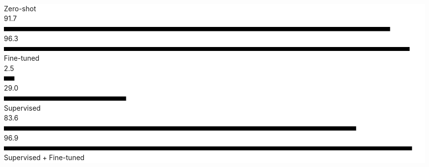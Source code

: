 </div>
</td>
</tr>
<tr>
<td>Zero-shot</td>
<td>
<div class="d-flex align-items-center justify-content-end">
<span class="text-right pr-1/3" style="width:5em">91.7</span>
<svg class="w-100" preserveaspectratio="none" viewbox="0 0 100 1" xmlns="http://www.w3.org/2000/svg"><defs></defs><title>nov-news-zero-shot</title><rect class="cls-1" height="1" width="91.69"></rect></svg>
</div>
</td>
<td>
<div class="d-flex align-items-center justify-content-end">
<span class="text-right pr-1/3" style="width:5em">96.3</span>
<svg class="w-100" preserveaspectratio="none" viewbox="0 0 100 1" xmlns="http://www.w3.org/2000/svg"><defs></defs><title>nov-tldr-zero-shot</title><rect class="cls-1" height="1" width="96.33"></rect></svg>
</div>
</td>
</tr>
<tr>
<td>Fine-tuned</td>
<td>
<div class="d-flex align-items-center justify-content-end">
<span class="text-right pr-1/3" style="width:5em">2.5</span>
<svg class="w-100" preserveaspectratio="none" viewbox="0 0 100 1" xmlns="http://www.w3.org/2000/svg"><defs></defs><title>nov-news-fine-tuned</title><rect class="cls-1" height="1" width="2.49"></rect></svg>
</div>
</td>
<td>
<div class="d-flex align-items-center justify-content-end">
<span class="text-right pr-1/3" style="width:5em">29.0</span>
<svg class="w-100" preserveaspectratio="none" viewbox="0 0 100 1" xmlns="http://www.w3.org/2000/svg"><defs></defs><title>nov-tldr-fine-tuned</title><rect class="cls-1" height="1" width="29.01"></rect></svg>
</div>
</td>
</tr>
<tr>
<td>Supervised</td>
<td>
<div class="d-flex align-items-center justify-content-end">
<span class="text-right pr-1/3" style="width:5em">83.6</span>
<svg class="w-100" preserveaspectratio="none" viewbox="0 0 100 1" xmlns="http://www.w3.org/2000/svg"><defs></defs><title>nov-news-supervised</title><rect class="cls-1" height="1" width="83.63"></rect></svg>
</div>
</td>
<td>
<div class="d-flex align-items-center justify-content-end">
<span class="text-right pr-1/3" style="width:5em">96.9</span>
<svg class="w-100" preserveaspectratio="none" viewbox="0 0 100 1" xmlns="http://www.w3.org/2000/svg"><defs></defs><title>nov-tldr-supervised</title><rect class="cls-1" height="1" width="96.9"></rect></svg>
</div>
</td>
</tr>
<tr>
<td>Supervised + Fine-tuned</td>
<td>
<div class="d-flex align-items-center justify-content-end">